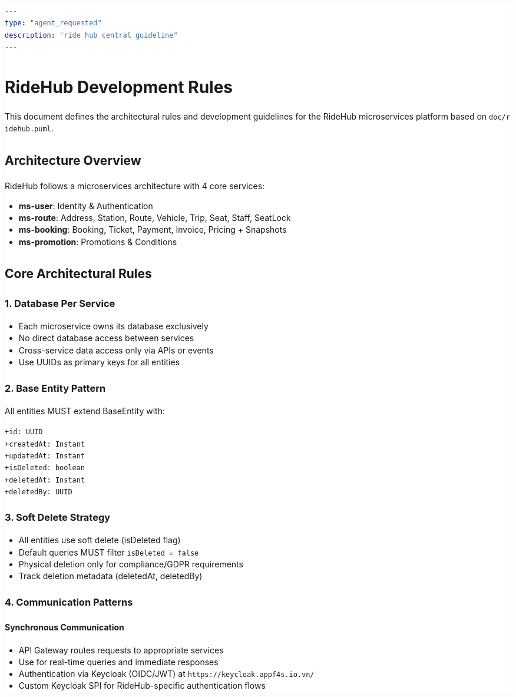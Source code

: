 ```yaml
---
type: "agent_requested"
description: "ride hub central guideline"
---
```


# RideHub Development Rules

This document defines the architectural rules and development guidelines for the RideHub microservices platform based on `doc/ridehub.puml`.

## Architecture Overview

RideHub follows a microservices architecture with 4 core services:
- **ms-user**: Identity & Authentication
- **ms-route**: Address, Station, Route, Vehicle, Trip, Seat, Staff, SeatLock
- **ms-booking**: Booking, Ticket, Payment, Invoice, Pricing + Snapshots
- **ms-promotion**: Promotions & Conditions

## Core Architectural Rules

### 1. Database Per Service
- Each microservice owns its database exclusively
- No direct database access between services
- Cross-service data access only via APIs or events
- Use UUIDs as primary keys for all entities

### 2. Base Entity Pattern
All entities MUST extend BaseEntity with:
```
+id: UUID
+createdAt: Instant
+updatedAt: Instant
+isDeleted: boolean
+deletedAt: Instant
+deletedBy: UUID
```

### 3. Soft Delete Strategy
- All entities use soft delete (isDeleted flag)
- Default queries MUST filter `isDeleted = false`
- Physical deletion only for compliance/GDPR requirements
- Track deletion metadata (deletedAt, deletedBy)

### 4. Communication Patterns

#### Synchronous Communication
- API Gateway routes requests to appropriate services
- Use for real-time queries and immediate responses
- Authentication via Keycloak (OIDC/JWT) at `https://keycloak.appf4s.io.vn/`
- Custom Keycloak SPI for RideHub-specific authentication flows

